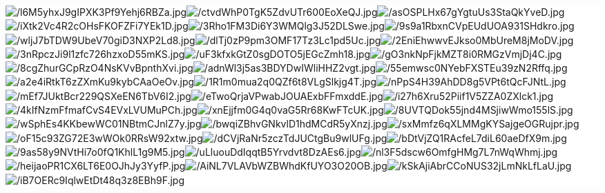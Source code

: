 <img src="https://image.tmdb.org/t/p/original/l6M5yhxJ9gIPXK3Pf9Yehj6RBZa.jpg" alt="/l6M5yhxJ9gIPXK3Pf9Yehj6RBZa.jpg" title="/l6M5yhxJ9gIPXK3Pf9Yehj6RBZa.jpg"><img src="https://image.tmdb.org/t/p/original/ctvdWhP0TgK5ZdvUTr600EoXeQJ.jpg" alt="/ctvdWhP0TgK5ZdvUTr600EoXeQJ.jpg" title="/ctvdWhP0TgK5ZdvUTr600EoXeQJ.jpg"><img src="https://image.tmdb.org/t/p/original/asOSPLHx67gYgtuUs3StaQkYveD.jpg" alt="/asOSPLHx67gYgtuUs3StaQkYveD.jpg" title="/asOSPLHx67gYgtuUs3StaQkYveD.jpg"><img src="https://image.tmdb.org/t/p/original/iXtk2Vc4R2cOHsFKOFZFi7YEk1D.jpg" alt="/iXtk2Vc4R2cOHsFKOFZFi7YEk1D.jpg" title="/iXtk2Vc4R2cOHsFKOFZFi7YEk1D.jpg"><img src="https://image.tmdb.org/t/p/original/3Rho1FM3Di6Y3WMQlg3J52DLSwe.jpg" alt="/3Rho1FM3Di6Y3WMQlg3J52DLSwe.jpg" title="/3Rho1FM3Di6Y3WMQlg3J52DLSwe.jpg"><img src="https://image.tmdb.org/t/p/original/9s9a1RbxnCVpEUdUOA931SHdkro.jpg" alt="/9s9a1RbxnCVpEUdUOA931SHdkro.jpg" title="/9s9a1RbxnCVpEUdUOA931SHdkro.jpg"><img src="https://image.tmdb.org/t/p/original/wljJ7bTDW9UbeV70giD3NXP2Ld8.jpg" alt="/wljJ7bTDW9UbeV70giD3NXP2Ld8.jpg" title="/wljJ7bTDW9UbeV70giD3NXP2Ld8.jpg"><img src="https://image.tmdb.org/t/p/original/dlTj0zP9pm3OMF17Tz3Lc1pd5Uc.jpg" alt="/dlTj0zP9pm3OMF17Tz3Lc1pd5Uc.jpg" title="/dlTj0zP9pm3OMF17Tz3Lc1pd5Uc.jpg"><img src="https://image.tmdb.org/t/p/original/2EniEhwwvEJkso0MbUreM8jMoDV.jpg" alt="/2EniEhwwvEJkso0MbUreM8jMoDV.jpg" title="/2EniEhwwvEJkso0MbUreM8jMoDV.jpg"><img src="https://image.tmdb.org/t/p/original/3nRpczJi9l1zfc726hzxoD55mKS.jpg" alt="/3nRpczJi9l1zfc726hzxoD55mKS.jpg" title="/3nRpczJi9l1zfc726hzxoD55mKS.jpg"><img src="https://image.tmdb.org/t/p/original/uF3kfxkGtZ0sgDOTO5jEGcZmh18.jpg" alt="/uF3kfxkGtZ0sgDOTO5jEGcZmh18.jpg" title="/uF3kfxkGtZ0sgDOTO5jEGcZmh18.jpg"><img src="https://image.tmdb.org/t/p/original/gO3nkNpFjkMZT8i0RMGzVmjDj4C.jpg" alt="/gO3nkNpFjkMZT8i0RMGzVmjDj4C.jpg" title="/gO3nkNpFjkMZT8i0RMGzVmjDj4C.jpg"><img src="https://image.tmdb.org/t/p/original/8cgZhurGCpRzO4NsKVvBpnthXvi.jpg" alt="/8cgZhurGCpRzO4NsKVvBpnthXvi.jpg" title="/8cgZhurGCpRzO4NsKVvBpnthXvi.jpg"><img src="https://image.tmdb.org/t/p/original/adnWl3j5as3BDYDwIWliHHZ2vgt.jpg" alt="/adnWl3j5as3BDYDwIWliHHZ2vgt.jpg" title="/adnWl3j5as3BDYDwIWliHHZ2vgt.jpg"><img src="https://image.tmdb.org/t/p/original/55emwsc0NYebFXSTEu39zN2Rffq.jpg" alt="/55emwsc0NYebFXSTEu39zN2Rffq.jpg" title="/55emwsc0NYebFXSTEu39zN2Rffq.jpg"><img src="https://image.tmdb.org/t/p/original/a2e4iRtkT6zZXmKu9kybCAaOeOv.jpg" alt="/a2e4iRtkT6zZXmKu9kybCAaOeOv.jpg" title="/a2e4iRtkT6zZXmKu9kybCAaOeOv.jpg"><img src="https://image.tmdb.org/t/p/original/1R1m0mua2q0QZf6t8VLgSlkjg4T.jpg" alt="/1R1m0mua2q0QZf6t8VLgSlkjg4T.jpg" title="/1R1m0mua2q0QZf6t8VLgSlkjg4T.jpg"><img src="https://image.tmdb.org/t/p/original/nPpS4H39AhDD8g5VPt6tQcFJNtL.jpg" alt="/nPpS4H39AhDD8g5VPt6tQcFJNtL.jpg" title="/nPpS4H39AhDD8g5VPt6tQcFJNtL.jpg"><img src="https://image.tmdb.org/t/p/original/mEf7JUktBcr229QSXeEN6TbV6I2.jpg" alt="/mEf7JUktBcr229QSXeEN6TbV6I2.jpg" title="/mEf7JUktBcr229QSXeEN6TbV6I2.jpg"><img src="https://image.tmdb.org/t/p/original/eTwoQrjaVPwabJOUAExbFFmxddE.jpg" alt="/eTwoQrjaVPwabJOUAExbFFmxddE.jpg" title="/eTwoQrjaVPwabJOUAExbFFmxddE.jpg"><img src="https://image.tmdb.org/t/p/original/i27h6Xru52Piif1V5ZZA0ZXlck1.jpg" alt="/i27h6Xru52Piif1V5ZZA0ZXlck1.jpg" title="/i27h6Xru52Piif1V5ZZA0ZXlck1.jpg"><img src="https://image.tmdb.org/t/p/original/4kIfNzmFfmafCvS4EVxLVUMuPCh.jpg" alt="/4kIfNzmFfmafCvS4EVxLVUMuPCh.jpg" title="/4kIfNzmFfmafCvS4EVxLVUMuPCh.jpg"><img src="https://image.tmdb.org/t/p/original/xnEjjfm0G4q0vaG5Rr68KwFTcUK.jpg" alt="/xnEjjfm0G4q0vaG5Rr68KwFTcUK.jpg" title="/xnEjjfm0G4q0vaG5Rr68KwFTcUK.jpg"><img src="https://image.tmdb.org/t/p/original/8UVTQDok55jnd4MSjiwWmo155lS.jpg" alt="/8UVTQDok55jnd4MSjiwWmo155lS.jpg" title="/8UVTQDok55jnd4MSjiwWmo155lS.jpg"><img src="https://image.tmdb.org/t/p/original/wSphEs4KKbewWC01NBtmCJnlZ7y.jpg" alt="/wSphEs4KKbewWC01NBtmCJnlZ7y.jpg" title="/wSphEs4KKbewWC01NBtmCJnlZ7y.jpg"><img src="https://image.tmdb.org/t/p/original/bwqiZBhvGNkvlD1hdMCdR5yXnzj.jpg" alt="/bwqiZBhvGNkvlD1hdMCdR5yXnzj.jpg" title="/bwqiZBhvGNkvlD1hdMCdR5yXnzj.jpg"><img src="https://image.tmdb.org/t/p/original/sxMmfz6qXLMMgKYSajgeOGRujpr.jpg" alt="/sxMmfz6qXLMMgKYSajgeOGRujpr.jpg" title="/sxMmfz6qXLMMgKYSajgeOGRujpr.jpg"><img src="https://image.tmdb.org/t/p/original/oF15c93ZG72E3wWOk0RRsW92xtw.jpg" alt="/oF15c93ZG72E3wWOk0RRsW92xtw.jpg" title="/oF15c93ZG72E3wWOk0RRsW92xtw.jpg"><img src="https://image.tmdb.org/t/p/original/dCVjRaNr5zczTdJUCtgBu9wlUFg.jpg" alt="/dCVjRaNr5zczTdJUCtgBu9wlUFg.jpg" title="/dCVjRaNr5zczTdJUCtgBu9wlUFg.jpg"><img src="https://image.tmdb.org/t/p/original/bDtVjZQ1RAcfeL7diL60aeDfX9m.jpg" alt="/bDtVjZQ1RAcfeL7diL60aeDfX9m.jpg" title="/bDtVjZQ1RAcfeL7diL60aeDfX9m.jpg"><img src="https://image.tmdb.org/t/p/original/9as58y9NVtHi7o0fQ1KhlL1g9M5.jpg" alt="/9as58y9NVtHi7o0fQ1KhlL1g9M5.jpg" title="/9as58y9NVtHi7o0fQ1KhlL1g9M5.jpg"><img src="https://image.tmdb.org/t/p/original/uLluouDdIqqtB5Yrvdvt8DzAEs6.jpg" alt="/uLluouDdIqqtB5Yrvdvt8DzAEs6.jpg" title="/uLluouDdIqqtB5Yrvdvt8DzAEs6.jpg"><img src="https://image.tmdb.org/t/p/original/nl3F5dscw6OmfgHMg7L7nWqWhmj.jpg" alt="/nl3F5dscw6OmfgHMg7L7nWqWhmj.jpg" title="/nl3F5dscw6OmfgHMg7L7nWqWhmj.jpg"><img src="https://image.tmdb.org/t/p/original/heijaoPR1CX6LT6E0OJhJy3YyfP.jpg" alt="/heijaoPR1CX6LT6E0OJhJy3YyfP.jpg" title="/heijaoPR1CX6LT6E0OJhJy3YyfP.jpg"><img src="https://image.tmdb.org/t/p/original/AiNL7VLAVbWZBWhdKfUYO3O20OB.jpg" alt="/AiNL7VLAVbWZBWhdKfUYO3O20OB.jpg" title="/AiNL7VLAVbWZBWhdKfUYO3O20OB.jpg"><img src="https://image.tmdb.org/t/p/original/kSkAjiAbrCCoNUS32jLmNkLfLaU.jpg" alt="/kSkAjiAbrCCoNUS32jLmNkLfLaU.jpg" title="/kSkAjiAbrCCoNUS32jLmNkLfLaU.jpg"><img src="https://image.tmdb.org/t/p/original/iB7OERc9IqlwEtDt48q3z8EBh9F.jpg" alt="/iB7OERc9IqlwEtDt48q3z8EBh9F.jpg" title="/iB7OERc9IqlwEtDt48q3z8EBh9F.jpg">